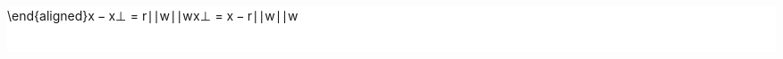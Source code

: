 \end{aligned}</annotation></semantics></math></span><span class="katex-html" aria-hidden="true"><span class="base"><span class="strut" style="height: 4.71488em; vertical-align: -2.10744em;"></span><span class="mord"><span class="mtable"><span class="col-align-r"><span class="vlist-t vlist-t2"><span class="vlist-r"><span class="vlist" style="height: 2.60744em;"><span class="" style="top: -4.60744em;"><span class="pstrut" style="height: 3.12144em;"></span><span class="mord"><span class="mord"><span class="mord mathbf">x</span></span><span class="mspace" style="margin-right: 0.222222em;"></span><span class="mbin">−</span><span class="mspace" style="margin-right: 0.222222em;"></span><span class="mord"><span class="mord"><span class="mord mathbf">x</span></span><span class="msupsub"><span class="vlist-t vlist-t2"><span class="vlist-r"><span class="vlist" style="height: 0.336108em;"><span class="" style="top: -2.55em; margin-right: 0.05em;"><span class="pstrut" style="height: 2.7em;"></span><span class="sizing reset-size6 size3 mtight"><span class="mord mtight"><span class="mord mtight">⊥</span></span></span></span></span><span class="vlist-s">​</span></span><span class="vlist-r"><span class="vlist" style="height: 0.15em;"><span class=""></span></span></span></span></span></span><span class="mspace" style="margin-right: 0.277778em;"></span><span class="mrel">=</span><span class="mspace" style="margin-right: 0.277778em;"></span><span class="mord mathit" style="margin-right: 0.02778em;">r</span><span class="mord"><span class="mopen nulldelimiter"></span><span class="mfrac"><span class="vlist-t vlist-t2"><span class="vlist-r"><span class="vlist" style="height: 1.12144em;"><span class="" style="top: -2.314em;"><span class="pstrut" style="height: 3em;"></span><span class="mord"><span class="mord">∣</span><span class="mord">∣</span><span class="mord"><span class="mord mathbf" style="margin-right: 0.01597em;">w</span></span><span class="mord">∣</span><span class="mord">∣</span></span></span><span class="" style="top: -3.23em;"><span class="pstrut" style="height: 3em;"></span><span class="frac-line" style="border-bottom-width: 0.04em;"></span></span><span class="" style="top: -3.677em;"><span class="pstrut" style="height: 3em;"></span><span class="mord"><span class="mord"><span class="mord mathbf" style="margin-right: 0.01597em;">w</span></span></span></span></span><span class="vlist-s">​</span></span><span class="vlist-r"><span class="vlist" style="height: 0.936em;"><span class=""></span></span></span></span></span><span class="mclose nulldelimiter"></span></span></span></span><span class="" style="top: -2.25em;"><span class="pstrut" style="height: 3.12144em;"></span><span class="mord"><span class="mord"><span class="mord"><span class="mord mathbf">x</span></span><span class="msupsub"><span class="vlist-t vlist-t2"><span class="vlist-r"><span class="vlist" style="height: 0.336108em;"><span class="" style="top: -2.55em; margin-right: 0.05em;"><span class="pstrut" style="height: 2.7em;"></span><span class="sizing reset-size6 size3 mtight"><span class="mord mtight"><span class="mord mtight">⊥</span></span></span></span></span><span class="vlist-s">​</span></span><span class="vlist-r"><span class="vlist" style="height: 0.15em;"><span class=""></span></span></span></span></span></span><span class="mspace" style="margin-right: 0.277778em;"></span><span class="mrel">=</span><span class="mspace" style="margin-right: 0.277778em;"></span><span class="mord"><span class="mord mathbf">x</span></span><span class="mspace" style="margin-right: 0.222222em;"></span><span class="mbin">−</span><span class="mspace" style="margin-right: 0.222222em;"></span><span class="mord mathit" style="margin-right: 0.02778em;">r</span><span class="mord"><span class="mopen nulldelimiter"></span><span class="mfrac"><span class="vlist-t vlist-t2"><span class="vlist-r"><span class="vlist" style="height: 1.12144em;"><span class="" style="top: -2.314em;"><span class="pstrut" style="height: 3em;"></span><span class="mord"><span class="mord">∣</span><span class="mord">∣</span><span class="mord"><span class="mord mathbf" style="margin-right: 0.01597em;">w</span></span><span class="mord">∣</span><span class="mord">∣</span></span></span><span class="" style="top: -3.23em;"><span class="pstrut" style="height: 3em;"></span><span class="frac-line" style="border-bottom-width: 0.04em;"></span></span><span class="" style="top: -3.677em;"><span class="pstrut" style="height: 3em;"></span><span class="mord"><span class="mord"><span class="mord mathbf" style="margin-right: 0.01597em;">w</span></span></span></span></span><span class="vlist-s">​</span></span><span class="vlist-r"><span class="vlist" style="height: 0.936em;"><span class=""></span></span></span></span></span><span class="mclose nulldelimiter"></span></span></span></span></span><span class="vlist-s">​</span></span><span class="vlist-r"><span class="vlist" style="height: 2.10744em;"><span class=""></span></span></span></span></span></span></span></span></span></span></span><br>